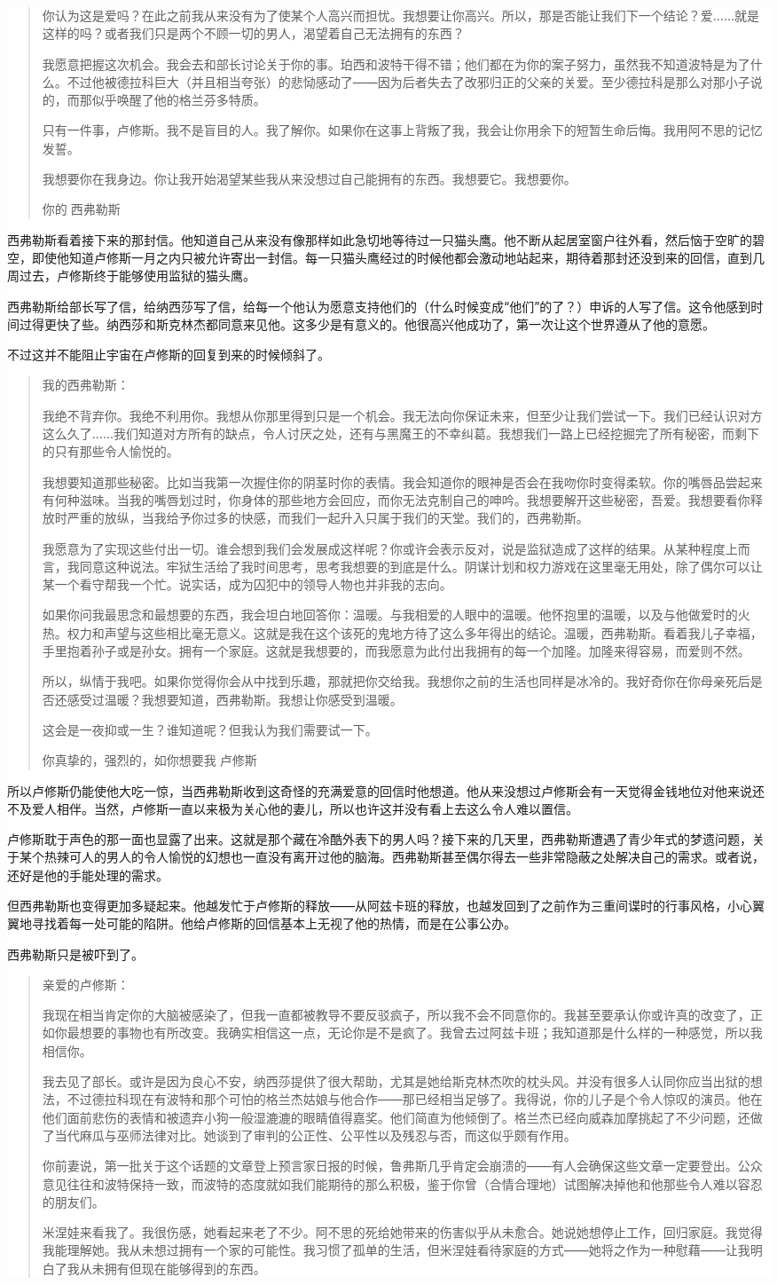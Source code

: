 > 你认为这是爱吗？在此之前我从来没有为了使某个人高兴而担忧。我想要让你高兴。所以，那是否能让我们下一个结论？爱……就是这样的吗？或者我们只是两个不顾一切的男人，渴望着自己无法拥有的东西？
>
> 我愿意把握这次机会。我会去和部长讨论关于你的事。珀西和波特干得不错；他们都在为你的案子努力，虽然我不知道波特是为了什么。不过他被德拉科巨大（并且相当夸张）的悲恸感动了——因为后者失去了改邪归正的父亲的关爱。至少德拉科是那么对那小子说的，而那似乎唤醒了他的格兰芬多特质。
>
> 只有一件事，卢修斯。我不是盲目的人。我了解你。如果你在这事上背叛了我，我会让你用余下的短暂生命后悔。我用阿不思的记忆发誓。
>
> 我想要你在我身边。你让我开始渴望某些我从来没想过自己能拥有的东西。我想要它。我想要你。
>
> 你的
> 西弗勒斯

西弗勒斯看着接下来的那封信。他知道自己从来没有像那样如此急切地等待过一只猫头鹰。他不断从起居室窗户往外看，然后恼于空旷的碧空，即使他知道卢修斯一月之内只被允许寄出一封信。每一只猫头鹰经过的时候他都会激动地站起来，期待着那封还没到来的回信，直到几周过去，卢修斯终于能够使用监狱的猫头鹰。

西弗勒斯给部长写了信，给纳西莎写了信，给每一个他认为愿意支持他们的（什么时候变成“他们”的了？）申诉的人写了信。这令他感到时间过得更快了些。纳西莎和斯克林杰都同意来见他。这多少是有意义的。他很高兴他成功了，第一次让这个世界遵从了他的意愿。

不过这并不能阻止宇宙在卢修斯的回复到来的时候倾斜了。

> 我的西弗勒斯：
>
> 我绝不背弃你。我绝不利用你。我想从你那里得到只是一个机会。我无法向你保证未来，但至少让我们尝试一下。我们已经认识对方这么久了……我们知道对方所有的缺点，令人讨厌之处，还有与黑魔王的不幸纠葛。我想我们一路上已经挖掘完了所有秘密，而剩下的只有那些令人愉悦的。
>
> 我想要知道那些秘密。比如当我第一次握住你的阴茎时你的表情。我会知道你的眼神是否会在我吻你时变得柔软。你的嘴唇品尝起来有何种滋味。当我的嘴唇划过时，你身体的那些地方会回应，而你无法克制自己的呻吟。我想要解开这些秘密，吾爱。我想要看你释放时严重的放纵，当我给予你过多的快感，而我们一起升入只属于我们的天堂。我们的，西弗勒斯。
>
> 我愿意为了实现这些付出一切。谁会想到我们会发展成这样呢？你或许会表示反对，说是监狱造成了这样的结果。从某种程度上而言，我同意这种说法。牢狱生活给了我时间思考，思考我想要的到底是什么。阴谋计划和权力游戏在这里毫无用处，除了偶尔可以让某一个看守帮我一个忙。说实话，成为囚犯中的领导人物也并非我的志向。
>
> 如果你问我最思念和最想要的东西，我会坦白地回答你：温暖。与我相爱的人眼中的温暖。他怀抱里的温暖，以及与他做爱时的火热。权力和声望与这些相比毫无意义。这就是我在这个该死的鬼地方待了这么多年得出的结论。温暖，西弗勒斯。看着我儿子幸福，手里抱着孙子或是孙女。拥有一个家庭。这就是我想要的，而我愿意为此付出我拥有的每一个加隆。加隆来得容易，而爱则不然。
>
> 所以，纵情于我吧。如果你觉得你会从中找到乐趣，那就把你交给我。我想你之前的生活也同样是冰冷的。我好奇你在你母亲死后是否还感受过温暖？我想要知道，西弗勒斯。我想让你感受到温暖。
>
> 这会是一夜抑或一生？谁知道呢？但我认为我们需要试一下。
>
> 你真挚的，强烈的，如你想要我
> 卢修斯

所以卢修斯仍能使他大吃一惊，当西弗勒斯收到这奇怪的充满爱意的回信时他想道。他从来没想过卢修斯会有一天觉得金钱地位对他来说还不及爱人相伴。当然，卢修斯一直以来极为关心他的妻儿，所以也许这并没有看上去这么令人难以置信。

卢修斯耽于声色的那一面也显露了出来。这就是那个藏在冷酷外表下的男人吗？接下来的几天里，西弗勒斯遭遇了青少年式的梦遗问题，关于某个热辣可人的男人的令人愉悦的幻想也一直没有离开过他的脑海。西弗勒斯甚至偶尔得去一些非常隐蔽之处解决自己的需求。或者说，还好是他的手能处理的需求。

但西弗勒斯也变得更加多疑起来。他越发忙于卢修斯的释放——从阿兹卡班的释放，也越发回到了之前作为三重间谍时的行事风格，小心翼翼地寻找着每一处可能的陷阱。他给卢修斯的回信基本上无视了他的热情，而是在公事公办。

西弗勒斯只是被吓到了。

> 亲爱的卢修斯：
>
> 我现在相当肯定你的大脑被感染了，但我一直都被教导不要反驳疯子，所以我不会不同意你的。我甚至要承认你或许真的改变了，正如你最想要的事物也有所改变。我确实相信这一点，无论你是不是疯了。我曾去过阿兹卡班；我知道那是什么样的一种感觉，所以我相信你。
>
> 我去见了部长。或许是因为良心不安，纳西莎提供了很大帮助，尤其是她给斯克林杰吹的枕头风。并没有很多人认同你应当出狱的想法，不过德拉科现在有波特和那个可怕的格兰杰姑娘与他合作——那已经相当足够了。我得说，你的儿子是个令人惊叹的演员。他在他们面前悲伤的表情和被遗弃小狗一般湿漉漉的眼睛值得嘉奖。他们简直为他倾倒了。格兰杰已经向威森加摩挑起了不少问题，还做了当代麻瓜与巫师法律对比。她谈到了审判的公正性、公平性以及残忍与否，而这似乎颇有作用。
>
> 你前妻说，第一批关于这个话题的文章登上预言家日报的时候，鲁弗斯几乎肯定会崩溃的——有人会确保这些文章一定要登出。公众意见往往和波特保持一致，而波特的态度就如我们能期待的那么积极，鉴于你曾（合情合理地）试图解决掉他和他那些令人难以容忍的朋友们。
>
> 米涅娃来看我了。我很伤感，她看起来老了不少。阿不思的死给她带来的伤害似乎从未愈合。她说她想停止工作，回归家庭。我觉得我能理解她。我从未想过拥有一个家的可能性。我习惯了孤单的生活，但米涅娃看待家庭的方式——她将之作为一种慰藉——让我明白了我从未拥有但现在能够得到的东西。
>
